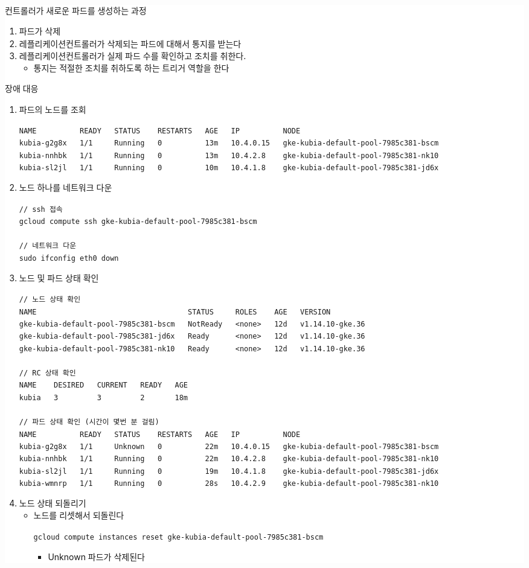 컨트롤러가 새로운 파드를 생성하는 과정
1. 파드가 삭제
2. 레플리케이션컨트롤러가 삭제되는 파드에 대해서 통지를 받는다
3. 레플리케이션컨트롤러가 실제 파드 수를 확인하고 조치를 취한다.
   - 통지는 적절한 조치를 취하도록 하는 트리거 역할을 한다

장애 대응
1. 파드의 노드를 조회
   ```
   NAME          READY   STATUS    RESTARTS   AGE   IP          NODE
   kubia-g2g8x   1/1     Running   0          13m   10.4.0.15   gke-kubia-default-pool-7985c381-bscm
   kubia-nnhbk   1/1     Running   0          13m   10.4.2.8    gke-kubia-default-pool-7985c381-nk10
   kubia-sl2jl   1/1     Running   0          10m   10.4.1.8    gke-kubia-default-pool-7985c381-jd6x
   ```
2. 노드 하나를 네트워크 다운
   ```
   // ssh 접속
   gcloud compute ssh gke-kubia-default-pool-7985c381-bscm

   // 네트워크 다운
   sudo ifconfig eth0 down
   ```
3. 노드 및 파드 상태 확인
   ```
   // 노드 상태 확인
   NAME                                   STATUS     ROLES    AGE   VERSION
   gke-kubia-default-pool-7985c381-bscm   NotReady   <none>   12d   v1.14.10-gke.36
   gke-kubia-default-pool-7985c381-jd6x   Ready      <none>   12d   v1.14.10-gke.36
   gke-kubia-default-pool-7985c381-nk10   Ready      <none>   12d   v1.14.10-gke.36

   // RC 상태 확인
   NAME    DESIRED   CURRENT   READY   AGE
   kubia   3         3         2       18m

   // 파드 상태 확인 (시간이 몇번 분 걸림)
   NAME          READY   STATUS    RESTARTS   AGE   IP          NODE
   kubia-g2g8x   1/1     Unknown   0          22m   10.4.0.15   gke-kubia-default-pool-7985c381-bscm
   kubia-nnhbk   1/1     Running   0          22m   10.4.2.8    gke-kubia-default-pool-7985c381-nk10
   kubia-sl2jl   1/1     Running   0          19m   10.4.1.8    gke-kubia-default-pool-7985c381-jd6x
   kubia-wmnrp   1/1     Running   0          28s   10.4.2.9    gke-kubia-default-pool-7985c381-nk10
   ```
4. 노드 상태 되돌리기
   - 노드를 리셋해서 되돌린다
      ```
      gcloud compute instances reset gke-kubia-default-pool-7985c381-bscm
      ```
      - Unknown 파드가 삭제된다
